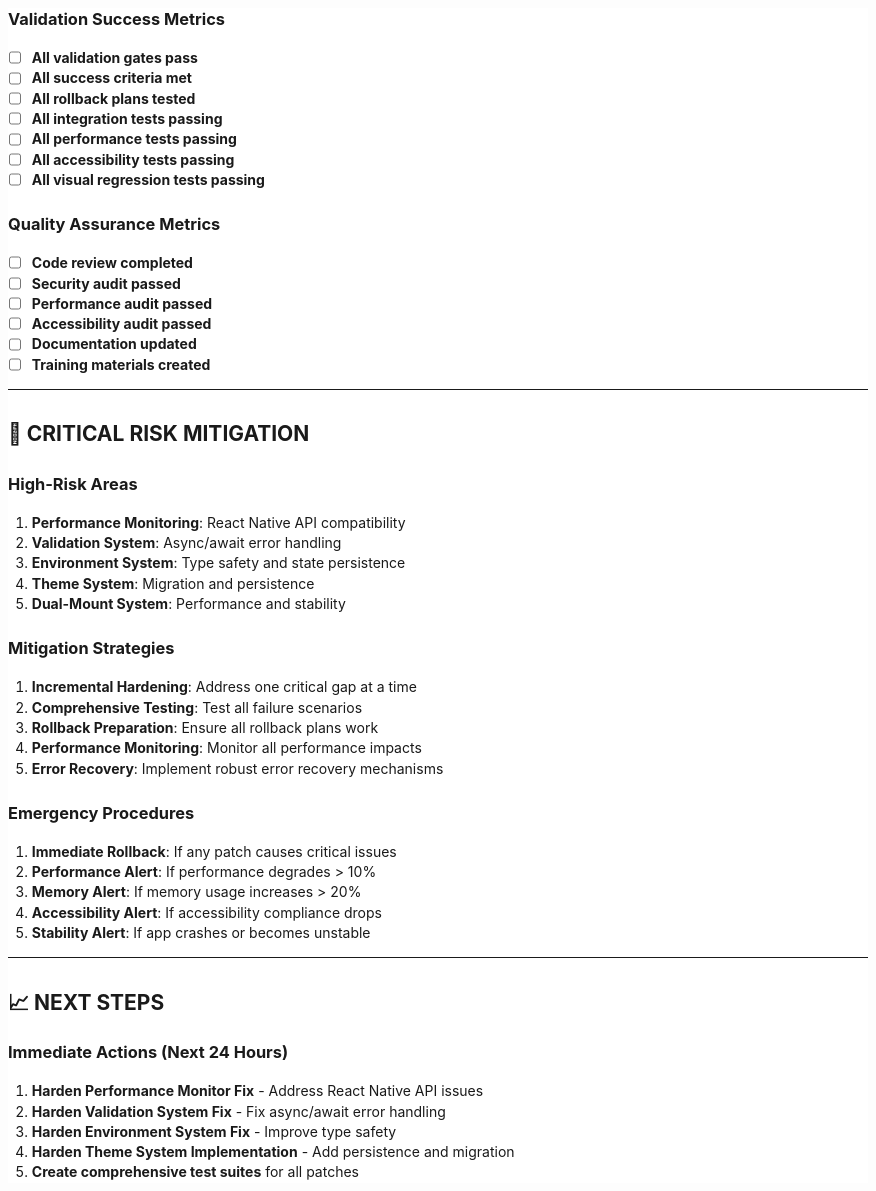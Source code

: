 ### **Validation Success Metrics**
- [ ] **All validation gates pass**
- [ ] **All success criteria met**
- [ ] **All rollback plans tested**
- [ ] **All integration tests passing**
- [ ] **All performance tests passing**
- [ ] **All accessibility tests passing**
- [ ] **All visual regression tests passing**

### **Quality Assurance Metrics**
- [ ] **Code review completed**
- [ ] **Security audit passed**
- [ ] **Performance audit passed**
- [ ] **Accessibility audit passed**
- [ ] **Documentation updated**
- [ ] **Training materials created**

---

## 🚨 **CRITICAL RISK MITIGATION**

### **High-Risk Areas**
1. **Performance Monitoring**: React Native API compatibility
2. **Validation System**: Async/await error handling
3. **Environment System**: Type safety and state persistence
4. **Theme System**: Migration and persistence
5. **Dual-Mount System**: Performance and stability

### **Mitigation Strategies**
1. **Incremental Hardening**: Address one critical gap at a time
2. **Comprehensive Testing**: Test all failure scenarios
3. **Rollback Preparation**: Ensure all rollback plans work
4. **Performance Monitoring**: Monitor all performance impacts
5. **Error Recovery**: Implement robust error recovery mechanisms

### **Emergency Procedures**
1. **Immediate Rollback**: If any patch causes critical issues
2. **Performance Alert**: If performance degrades > 10%
3. **Memory Alert**: If memory usage increases > 20%
4. **Accessibility Alert**: If accessibility compliance drops
5. **Stability Alert**: If app crashes or becomes unstable

---

## 📈 **NEXT STEPS**

### **Immediate Actions (Next 24 Hours)**
1. **Harden Performance Monitor Fix** - Address React Native API issues
2. **Harden Validation System Fix** - Fix async/await error handling
3. **Harden Environment System Fix** - Improve type safety
4. **Harden Theme System Implementation** - Add persistence and migration
5. **Create comprehensive test suites** for all patches
